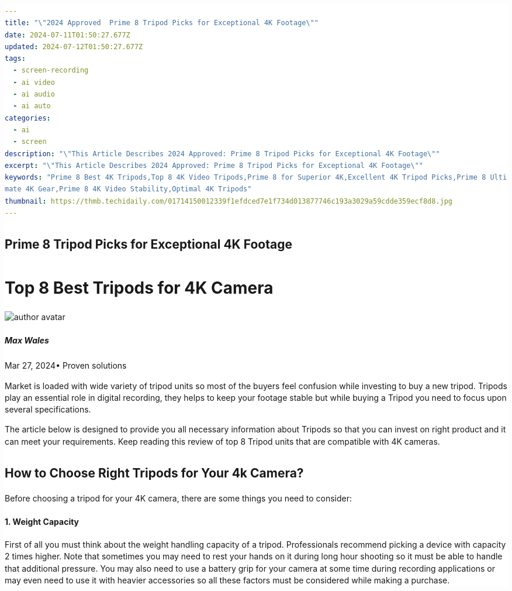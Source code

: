 ```yaml
---
title: "\"2024 Approved  Prime 8 Tripod Picks for Exceptional 4K Footage\""
date: 2024-07-11T01:50:27.677Z
updated: 2024-07-12T01:50:27.677Z
tags: 
  - screen-recording
  - ai video
  - ai audio
  - ai auto
categories: 
  - ai
  - screen
description: "\"This Article Describes 2024 Approved: Prime 8 Tripod Picks for Exceptional 4K Footage\""
excerpt: "\"This Article Describes 2024 Approved: Prime 8 Tripod Picks for Exceptional 4K Footage\""
keywords: "Prime 8 Best 4K Tripods,Top 8 4K Video Tripods,Prime 8 for Superior 4K,Excellent 4K Tripod Picks,Prime 8 Ultimate 4K Gear,Prime 8 4K Video Stability,Optimal 4K Tripods"
thumbnail: https://thmb.techidaily.com/01714150012339f1efdced7e1f734d013877746c193a3029a59cdde359ecf8d8.jpg
---
```


## Prime 8 Tripod Picks for Exceptional 4K Footage

# Top 8 Best Tripods for 4K Camera

![author avatar](https://images.wondershare.com/filmora/article-images/max-wales-author.jpg)

##### Max Wales

 Mar 27, 2024• Proven solutions

Market is loaded with wide variety of tripod units so most of the buyers feel confusion while investing to buy a new tripod. Tripods play an essential role in digital recording, they helps to keep your footage stable but while buying a Tripod you need to focus upon several specifications.

The article below is designed to provide you all necessary information about Tripods so that you can invest on right product and it can meet your requirements. Keep reading this review of top 8 Tripod units that are compatible with 4K cameras.

## How to Choose Right Tripods for Your 4k Camera?

Before choosing a tripod for your 4K camera, there are some things you need to consider:

#### 1. Weight Capacity

First of all you must think about the weight handling capacity of a tripod. Professionals recommend picking a device with capacity 2 times higher. Note that sometimes you may need to rest your hands on it during long hour shooting so it must be able to handle that additional pressure. You may also need to use a battery grip for your camera at some time during recording applications or may even need to use it with heavier accessories so all these factors must be considered while making a purchase.
